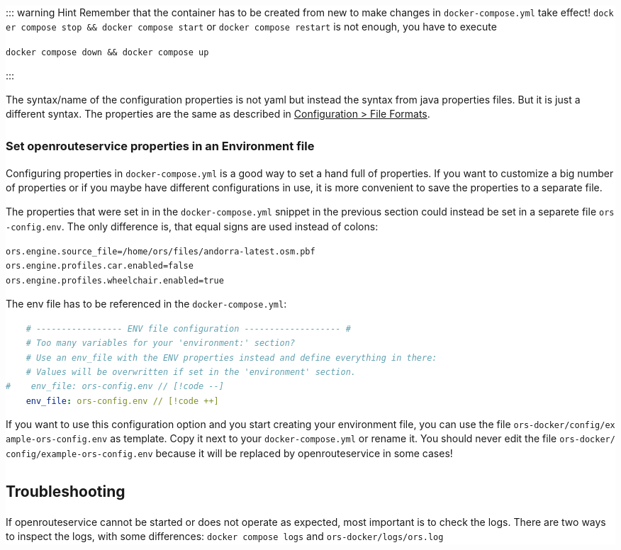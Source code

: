 ::: warning Hint
Remember that the container has to be created from new to make changes in `docker-compose.yml` take effect!
`docker compose stop && docker compose start` or `docker compose restart` is not enough, you have to execute 
```shell
docker compose down && docker compose up
```
:::

The syntax/name of the configuration properties is not yaml but instead the syntax from java properties files.
But it is just a different syntax. The properties are the same as described in [Configuration > File Formats](/run-instance/configuration/index.md#file-formats).

### Set openrouteservice properties in an Environment file

Configuring properties in `docker-compose.yml` is a good way to set a hand full of properties.
If you want to customize a big number of properties or if you maybe have different configurations in use,
it is more convenient to save the properties to a separate file.

The properties that were set in in the `docker-compose.yml` snippet in the previous section could instead be set in a separete file `ors-config.env`.
The only difference is, that equal signs are used instead of colons:

```
ors.engine.source_file=/home/ors/files/andorra-latest.osm.pbf
ors.engine.profiles.car.enabled=false
ors.engine.profiles.wheelchair.enabled=true
```

The env file has to be referenced in the `docker-compose.yml`:
```yaml
    # ----------------- ENV file configuration ------------------- #
    # Too many variables for your 'environment:' section?
    # Use an env_file with the ENV properties instead and define everything in there:
    # Values will be overwritten if set in the 'environment' section.
#    env_file: ors-config.env // [!code --]
    env_file: ors-config.env // [!code ++]
```

If you want to use this configuration option and you start creating your environment file, 
you can use the file `ors-docker/config/example-ors-config.env` as template. 
Copy it next to your `docker-compose.yml` or rename it.
You should never edit the file `ors-docker/config/example-ors-config.env` because it will be replaced by openrouteservice in some cases!


## Troubleshooting

If openrouteservice cannot be started or does not operate as expected, most important is to check the logs.
There are two ways to inspect the logs, with some differences: `docker compose logs` and `ors-docker/logs/ors.log`
